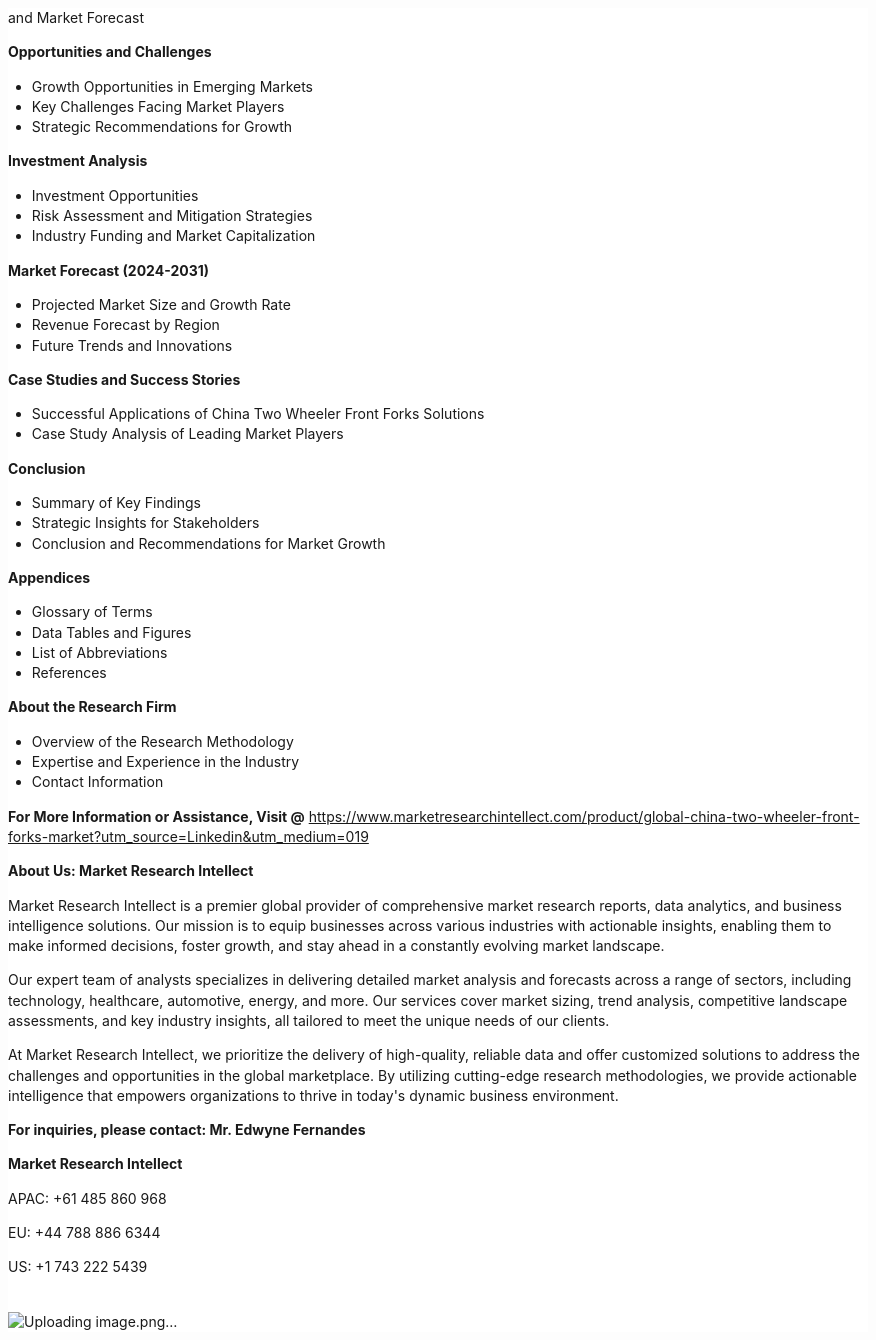 and Market Forecast</li></ul><p><strong>Opportunities and Challenges</strong></p><ul><li>Growth Opportunities in Emerging Markets</li><li>Key Challenges Facing Market Players</li><li>Strategic Recommendations for Growth</li></ul><p><strong>Investment Analysis</strong></p><ul><li>Investment Opportunities</li><li>Risk Assessment and Mitigation Strategies</li><li>Industry Funding and Market Capitalization</li></ul><p><strong>Market Forecast (2024-2031)</strong></p><ul><li>Projected Market Size and Growth Rate</li><li>Revenue Forecast by Region</li><li>Future Trends and Innovations</li></ul><p><strong>Case Studies and Success Stories</strong></p><ul><li>Successful Applications of China Two Wheeler Front Forks Solutions</li><li>Case Study Analysis of Leading Market Players</li></ul><p><strong>Conclusion</strong></p><ul><li>Summary of Key Findings</li><li>Strategic Insights for Stakeholders</li><li>Conclusion and Recommendations for Market Growth</li></ul><p><strong>Appendices</strong></p><ul><li>Glossary of Terms</li><li>Data Tables and Figures</li><li>List of Abbreviations</li><li>References</li></ul><p><strong>About the Research Firm</strong></p><ul><li>Overview of the Research Methodology</li><li>Expertise and Experience in the Industry</li><li>Contact Information</li></ul></div><div class="article-main__content" data-test-id="publishing-text-block"><p><span class="font-[700]"><strong>For More Information or Assistance, Visit @</strong>&nbsp;<a href="https://www.marketresearchintellect.com/product/global-china-two-wheeler-front-forks-market?utm_source=Linkedin&utm_medium=019">https://www.marketresearchintellect.com/product/global-china-two-wheeler-front-forks-market?utm_source=Linkedin&utm_medium=019</a></span></p><p><strong>About Us: Market Research Intellect</strong></p><p>Market Research Intellect is a premier global provider of comprehensive market research reports, data analytics, and business intelligence solutions. Our mission is to equip businesses across various industries with actionable insights, enabling them to make informed decisions, foster growth, and stay ahead in a constantly evolving market landscape.</p><p>Our expert team of analysts specializes in delivering detailed market analysis and forecasts across a range of sectors, including technology, healthcare, automotive, energy, and more. Our services cover market sizing, trend analysis, competitive landscape assessments, and key industry insights, all tailored to meet the unique needs of our clients.</p><p>At Market Research Intellect, we prioritize the delivery of high-quality, reliable data and offer customized solutions to address the challenges and opportunities in the global marketplace. By utilizing cutting-edge research methodologies, we provide actionable intelligence that empowers organizations to thrive in today's dynamic business environment.</p><p><strong>For inquiries, please contact: Mr. Edwyne Fernandes</strong></p><p><strong>Market Research Intellect</strong></p><p>APAC: +61 485 860 968</p><p>EU: +44 788 886 6344</p><p>US: +1 743 222 5439</p></div><div class="article-main__content" data-test-id="publishing-text-block">&nbsp;</div>
![Uploading image.png…]()

